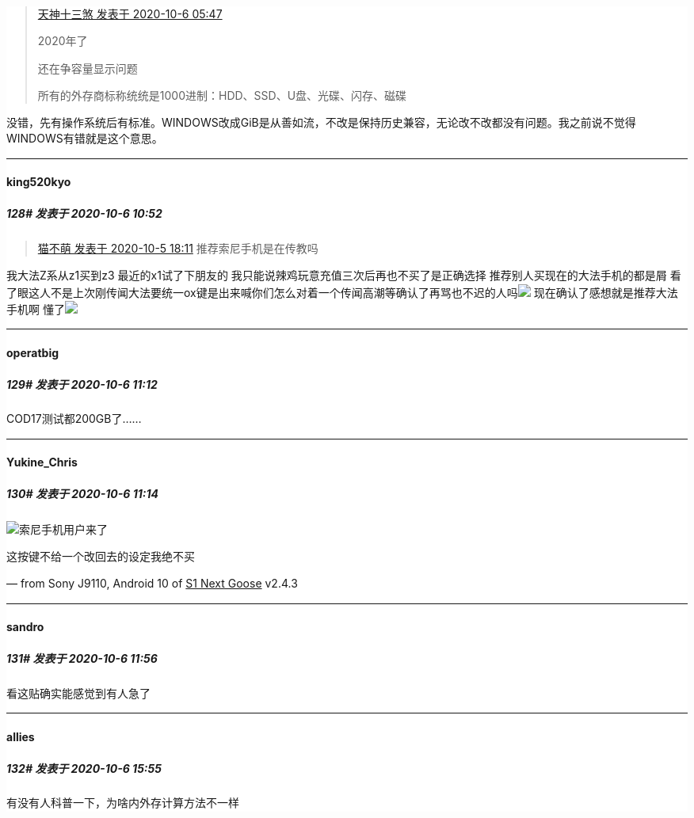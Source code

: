 <blockquote><a href="httphttps://bbs.saraba1st.com/2b/forum.php?mod=redirect&amp;goto=findpost&amp;pid=48963540&amp;ptid=1963365" target="_blank">天神十三煞 发表于 2020-10-6 05:47</a>

2020年了

还在争容量显示问题

所有的外存商标称统统是1000进制：HDD、SSD、U盘、光碟、闪存、磁碟</blockquote>
没错，先有操作系统后有标准。WINDOWS改成GiB是从善如流，不改是保持历史兼容，无论改不改都没有问题。我之前说不觉得WINDOWS有错就是这个意思。


-----

####  king520kyo  
##### 128#       发表于 2020-10-6 10:52


<blockquote><a href="httphttps://bbs.saraba1st.com/2b/forum.php?mod=redirect&amp;goto=findpost&amp;pid=48959007&amp;ptid=1963365" target="_blank">猫不萌 发表于 2020-10-5 18:11</a>
推荐索尼手机是在传教吗</blockquote>
我大法Z系从z1买到z3 最近的x1试了下朋友的 
我只能说辣鸡玩意充值三次后再也不买了是正确选择
推荐别人买现在的大法手机的都是屑
看了眼这人不是上次刚传闻大法要统一ox键是出来喊你们怎么对着一个传闻高潮等确认了再骂也不迟的人吗<img src="https://static.saraba1st.com/image/smiley/face2017/033.png" referrerpolicy="no-referrer">
现在确认了感想就是推荐大法手机啊 懂了<img src="https://static.saraba1st.com/image/smiley/face2017/033.png" referrerpolicy="no-referrer">


-----

####  operatbig  
##### 129#       发表于 2020-10-6 11:12


COD17测试都200GB了……


-----

####  Yukine_Chris  
##### 130#       发表于 2020-10-6 11:14


<img src="https://static.saraba1st.com/image/smiley/face2017/067.png" referrerpolicy="no-referrer">索尼手机用户来了

这按键不给一个改回去的设定我绝不买

— from Sony J9110, Android 10 of [S1 Next Goose](https://pan.baidu.com/s/1mi43uRm) v2.4.3


-----

####  sandro  
##### 131#       发表于 2020-10-6 11:56


看这贴确实能感觉到有人急了


-----

####  allies  
##### 132#       发表于 2020-10-6 15:55


有没有人科普一下，为啥内外存计算方法不一样


                                             